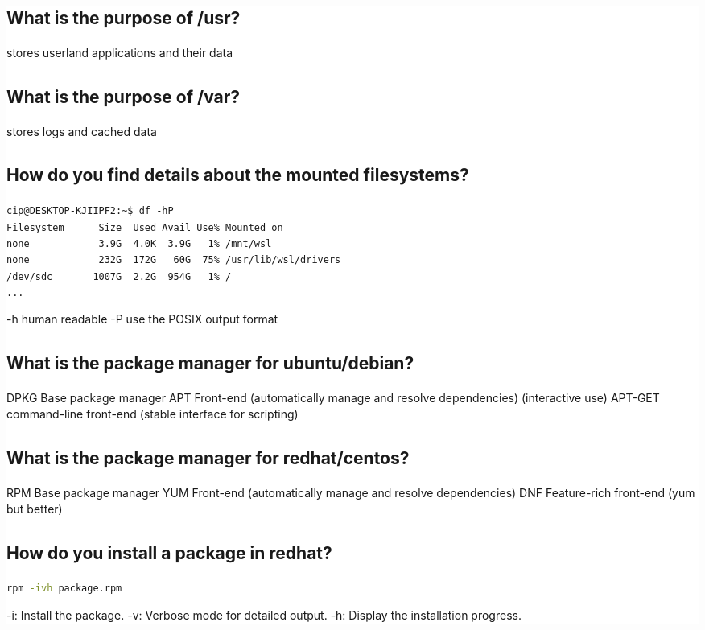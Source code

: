## What is the purpose of /usr?



stores userland applications and their data

## What is the purpose of /var?



stores logs and cached data

## How do you find details about the mounted filesystems?



```console
cip@DESKTOP-KJIIPF2:~$ df -hP
Filesystem      Size  Used Avail Use% Mounted on
none            3.9G  4.0K  3.9G   1% /mnt/wsl
none            232G  172G   60G  75% /usr/lib/wsl/drivers
/dev/sdc       1007G  2.2G  954G   1% /
...
```
-h human readable
-P use the POSIX output format

## What is the package manager for ubuntu/debian?



DPKG 	 Base package manager 
APT      Front-end 
         (automatically manage and resolve dependencies)
         (interactive use)
APT-GET  command-line front-end
         (stable interface for scripting)

## What is the package manager for redhat/centos?



RPM     Base package manager
YUM     Front-end (automatically manage and resolve dependencies)
DNF     Feature-rich front-end (yum but better)

## How do you install a package in redhat?



```bash 
rpm -ivh package.rpm
```

-i: Install the package.
-v: Verbose mode for detailed output.
-h: Display the installation progress.
